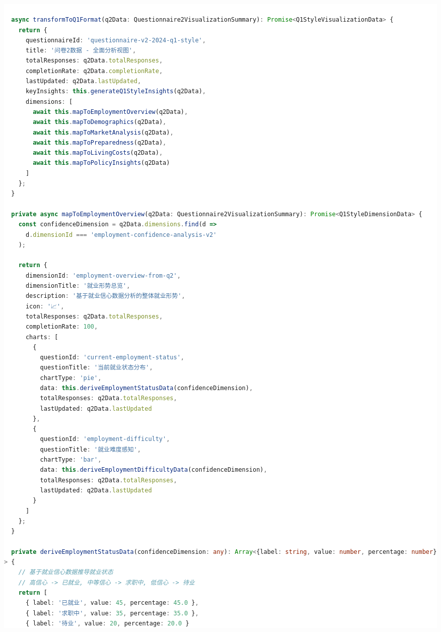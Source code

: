 ```typescript

  async transformToQ1Format(q2Data: Questionnaire2VisualizationSummary): Promise<Q1StyleVisualizationData> {
    return {
      questionnaireId: 'questionnaire-v2-2024-q1-style',
      title: '问卷2数据 - 全面分析视图',
      totalResponses: q2Data.totalResponses,
      completionRate: q2Data.completionRate,
      lastUpdated: q2Data.lastUpdated,
      keyInsights: this.generateQ1StyleInsights(q2Data),
      dimensions: [
        await this.mapToEmploymentOverview(q2Data),
        await this.mapToDemographics(q2Data),
        await this.mapToMarketAnalysis(q2Data),
        await this.mapToPreparedness(q2Data),
        await this.mapToLivingCosts(q2Data),
        await this.mapToPolicyInsights(q2Data)
      ]
    };
  }

  private async mapToEmploymentOverview(q2Data: Questionnaire2VisualizationSummary): Promise<Q1StyleDimensionData> {
    const confidenceDimension = q2Data.dimensions.find(d =>
      d.dimensionId === 'employment-confidence-analysis-v2'
    );

    return {
      dimensionId: 'employment-overview-from-q2',
      dimensionTitle: '就业形势总览',
      description: '基于就业信心数据分析的整体就业形势',
      icon: '📈',
      totalResponses: q2Data.totalResponses,
      completionRate: 100,
      charts: [
        {
          questionId: 'current-employment-status',
          questionTitle: '当前就业状态分布',
          chartType: 'pie',
          data: this.deriveEmploymentStatusData(confidenceDimension),
          totalResponses: q2Data.totalResponses,
          lastUpdated: q2Data.lastUpdated
        },
        {
          questionId: 'employment-difficulty',
          questionTitle: '就业难度感知',
          chartType: 'bar',
          data: this.deriveEmploymentDifficultyData(confidenceDimension),
          totalResponses: q2Data.totalResponses,
          lastUpdated: q2Data.lastUpdated
        }
      ]
    };
  }

  private deriveEmploymentStatusData(confidenceDimension: any): Array<{label: string, value: number, percentage: number}> {
    // 基于就业信心数据推导就业状态
    // 高信心 -> 已就业, 中等信心 -> 求职中, 低信心 -> 待业
    return [
      { label: '已就业', value: 45, percentage: 45.0 },
      { label: '求职中', value: 35, percentage: 35.0 },
      { label: '待业', value: 20, percentage: 20.0 }
```